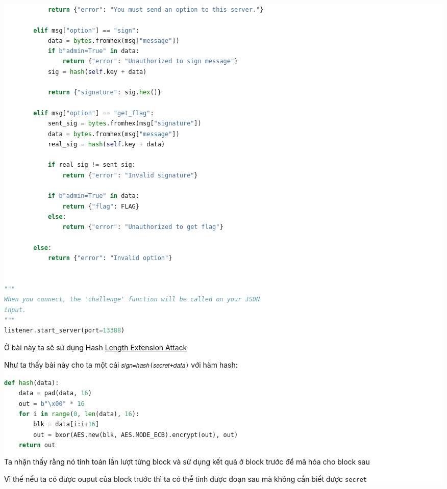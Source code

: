 ```python
            return {"error": "You must send an option to this server."}

        elif msg["option"] == "sign":
            data = bytes.fromhex(msg["message"])
            if b"admin=True" in data:
                return {"error": "Unauthorized to sign message"}
            sig = hash(self.key + data)

            return {"signature": sig.hex()}

        elif msg["option"] == "get_flag":
            sent_sig = bytes.fromhex(msg["signature"])
            data = bytes.fromhex(msg["message"])
            real_sig = hash(self.key + data)

            if real_sig != sent_sig:
                return {"error": "Invalid signature"}

            if b"admin=True" in data:
                return {"flag": FLAG}
            else:
                return {"error": "Unauthorized to get flag"}

        else:
            return {"error": "Invalid option"}


"""
When you connect, the 'challenge' function will be called on your JSON
input.
"""
listener.start_server(port=13388)
```

Ở bài này ta sẽ sử dụng Hash [Length Extension Attack](https://en.wikipedia.org/wiki/Length_extension_attack)

Như ta thấy bài này cho ta một cái ``𝑠𝑖𝑔𝑛=ℎ𝑎𝑠ℎ(𝑠𝑒𝑐𝑟𝑒𝑡+𝑑𝑎𝑡𝑎)`` với hàm hash:

```python
def hash(data):
    data = pad(data, 16)
    out = b"\x00" * 16
    for i in range(0, len(data), 16):
        blk = data[i:i+16]
        out = bxor(AES.new(blk, AES.MODE_ECB).encrypt(out), out)
    return out
```

Ta nhận thấy rằng nó tính toán lần lượt từng block và sử dụng kết quả ở block trước để mã hóa cho block sau

Vì thế nếu ta có được ouput của block trước thì ta có thể tính được đoạn sau mà không cần biết được ``secret``
